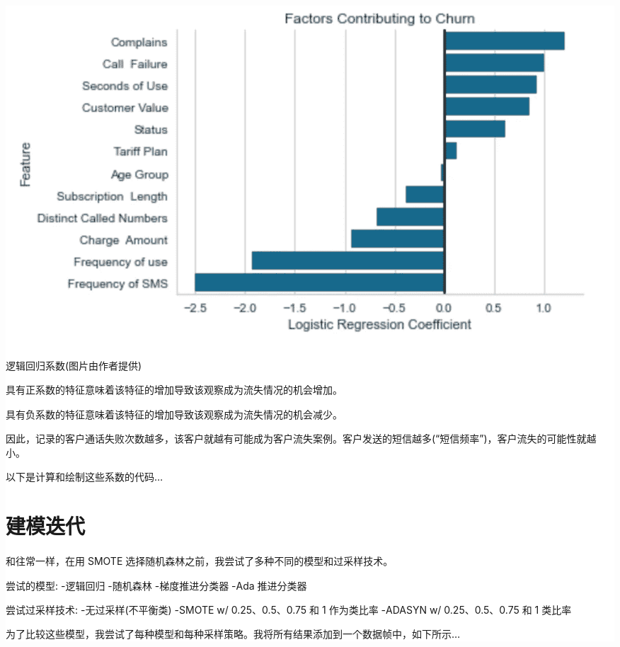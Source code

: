 ![](img/64d221ec2b38dd6a2b53fb844a244eed.png)

逻辑回归系数(图片由作者提供)

具有正系数的特征意味着该特征的增加导致该观察成为流失情况的机会增加。

具有负系数的特征意味着该特征的增加导致该观察成为流失情况的机会减少。

因此，记录的客户通话失败次数越多，该客户就越有可能成为客户流失案例。客户发送的短信越多(“短信频率”)，客户流失的可能性就越小。

以下是计算和绘制这些系数的代码…

# 建模迭代

和往常一样，在用 SMOTE 选择随机森林之前，我尝试了多种不同的模型和过采样技术。

尝试的模型:
-逻辑回归
-随机森林
-梯度推进分类器
-Ada 推进分类器

尝试过采样技术:
-无过采样(不平衡类)
-SMOTE w/ 0.25、0.5、0.75 和 1 作为类比率
-ADASYN w/ 0.25、0.5、0.75 和 1 类比率

为了比较这些模型，我尝试了每种模型和每种采样策略。我将所有结果添加到一个数据帧中，如下所示…
